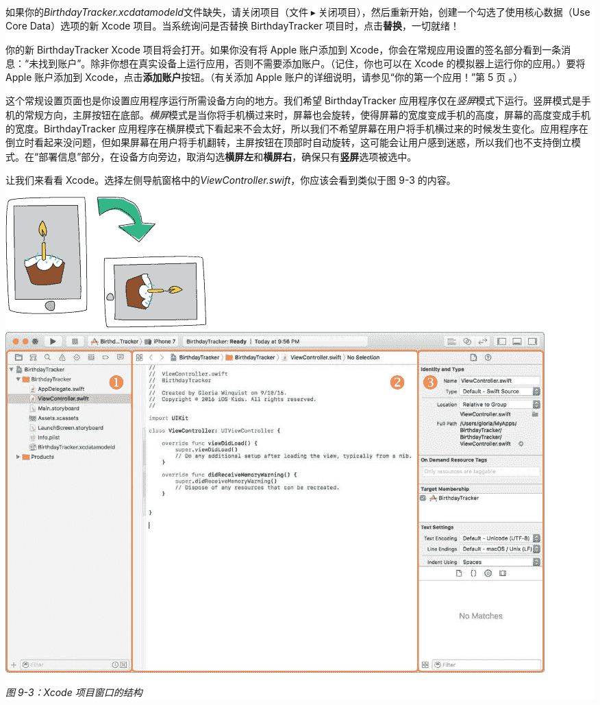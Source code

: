 如果你的*BirthdayTracker.xcdatamodeld*文件缺失，请关闭项目（文件 ▸ 关闭项目），然后重新开始，创建一个勾选了使用核心数据（Use Core Data）选项的新 Xcode 项目。当系统询问是否替换 BirthdayTracker 项目时，点击**替换**，一切就绪！

你的新 BirthdayTracker Xcode 项目将会打开。如果你没有将 Apple 账户添加到 Xcode，你会在常规应用设置的签名部分看到一条消息：“未找到账户”。除非你想在真实设备上运行应用，否则不需要添加账户。（记住，你也可以在 Xcode 的模拟器上运行你的应用。）要将 Apple 账户添加到 Xcode，点击**添加账户**按钮。（有关添加 Apple 账户的详细说明，请参见“你的第一个应用！”第 5 页 。）

这个常规设置页面也是你设置应用程序运行所需设备方向的地方。我们希望 BirthdayTracker 应用程序仅在*竖屏*模式下运行。竖屏模式是手机的常规方向，主屏按钮在底部。*横屏*模式是当你将手机横过来时，屏幕也会旋转，使得屏幕的宽度变成手机的高度，屏幕的高度变成手机的宽度。BirthdayTracker 应用程序在横屏模式下看起来不会太好，所以我们不希望屏幕在用户将手机横过来的时候发生变化。应用程序在倒立时看起来没问题，但如果屏幕在用户将手机翻转，主屏按钮在顶部时自动旋转，这可能会让用户感到迷惑，所以我们也不支持倒立模式。在“部署信息”部分，在设备方向旁边，取消勾选**横屏左**和**横屏右**，确保只有**竖屏**选项被选中。

让我们来看看 Xcode。选择左侧导航窗格中的*ViewController.swift*，你应该会看到类似于图 9-3 的内容。

![Image](img/Image00198.jpg)![Image](img/Image00199.jpg)

*图 9-3：Xcode 项目窗口的结构*
